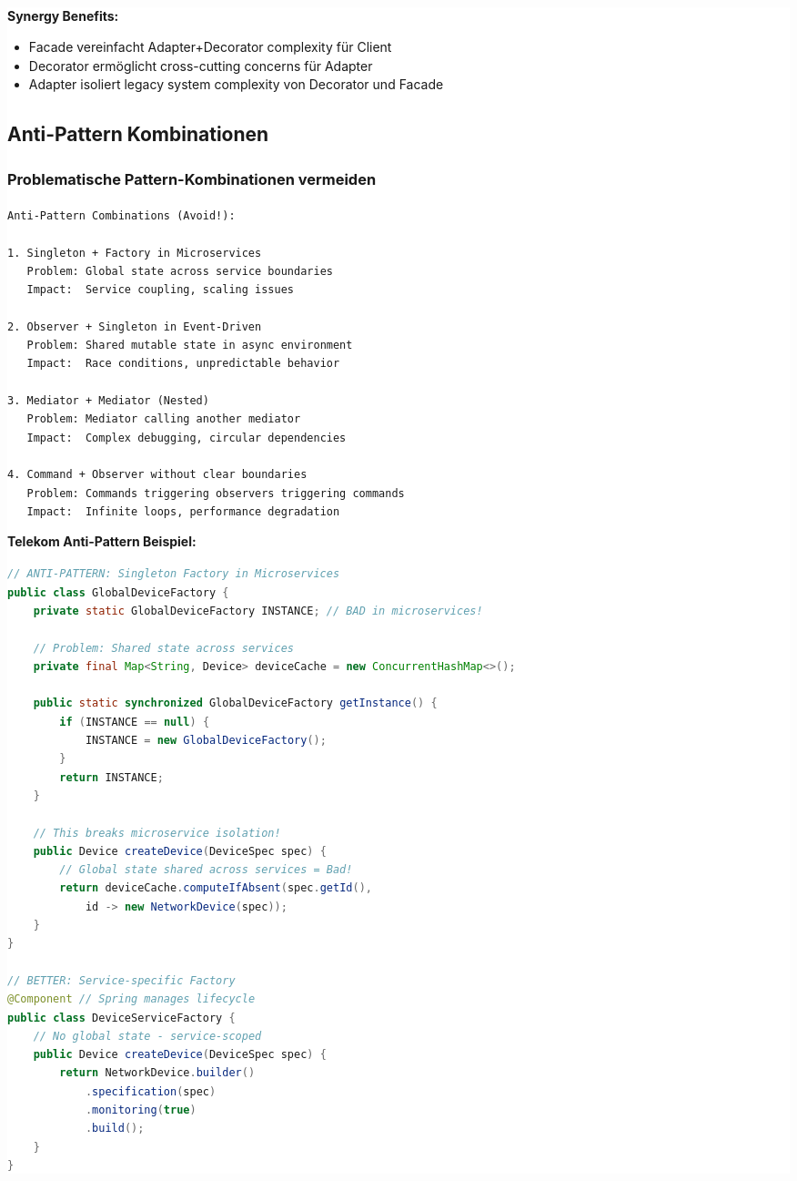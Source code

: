 **Synergy Benefits:**
- Facade vereinfacht Adapter+Decorator complexity für Client
- Decorator ermöglicht cross-cutting concerns für Adapter
- Adapter isoliert legacy system complexity von Decorator und Facade

## Anti-Pattern Kombinationen

### Problematische Pattern-Kombinationen vermeiden

```
Anti-Pattern Combinations (Avoid!):

1. Singleton + Factory in Microservices
   Problem: Global state across service boundaries
   Impact:  Service coupling, scaling issues
   
2. Observer + Singleton in Event-Driven
   Problem: Shared mutable state in async environment
   Impact:  Race conditions, unpredictable behavior
   
3. Mediator + Mediator (Nested)
   Problem: Mediator calling another mediator
   Impact:  Complex debugging, circular dependencies
   
4. Command + Observer without clear boundaries
   Problem: Commands triggering observers triggering commands
   Impact:  Infinite loops, performance degradation
```

**Telekom Anti-Pattern Beispiel:**

```java
// ANTI-PATTERN: Singleton Factory in Microservices
public class GlobalDeviceFactory {
    private static GlobalDeviceFactory INSTANCE; // BAD in microservices!
    
    // Problem: Shared state across services
    private final Map<String, Device> deviceCache = new ConcurrentHashMap<>();
    
    public static synchronized GlobalDeviceFactory getInstance() {
        if (INSTANCE == null) {
            INSTANCE = new GlobalDeviceFactory();
        }
        return INSTANCE;
    }
    
    // This breaks microservice isolation!
    public Device createDevice(DeviceSpec spec) {
        // Global state shared across services = Bad!
        return deviceCache.computeIfAbsent(spec.getId(), 
            id -> new NetworkDevice(spec));
    }
}

// BETTER: Service-specific Factory
@Component // Spring manages lifecycle
public class DeviceServiceFactory {
    // No global state - service-scoped
    public Device createDevice(DeviceSpec spec) {
        return NetworkDevice.builder()
            .specification(spec)
            .monitoring(true)
            .build();
    }
}
```